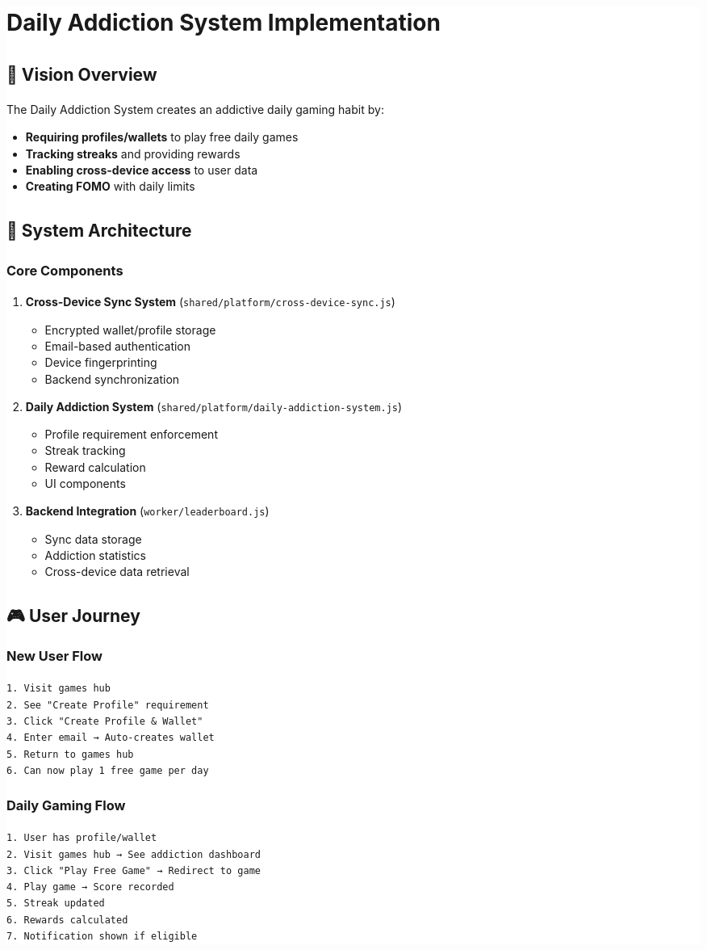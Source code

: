 # Daily Addiction System Implementation

## 🎯 **Vision Overview**

The Daily Addiction System creates an addictive daily gaming habit by:
- **Requiring profiles/wallets** to play free daily games
- **Tracking streaks** and providing rewards
- **Enabling cross-device access** to user data
- **Creating FOMO** with daily limits

## 🔧 **System Architecture**

### **Core Components**

1. **Cross-Device Sync System** (`shared/platform/cross-device-sync.js`)
   - Encrypted wallet/profile storage
   - Email-based authentication
   - Device fingerprinting
   - Backend synchronization

2. **Daily Addiction System** (`shared/platform/daily-addiction-system.js`)
   - Profile requirement enforcement
   - Streak tracking
   - Reward calculation
   - UI components

3. **Backend Integration** (`worker/leaderboard.js`)
   - Sync data storage
   - Addiction statistics
   - Cross-device data retrieval

## 🎮 **User Journey**

### **New User Flow**
```
1. Visit games hub
2. See "Create Profile" requirement
3. Click "Create Profile & Wallet"
4. Enter email → Auto-creates wallet
5. Return to games hub
6. Can now play 1 free game per day
```

### **Daily Gaming Flow**
```
1. User has profile/wallet
2. Visit games hub → See addiction dashboard
3. Click "Play Free Game" → Redirect to game
4. Play game → Score recorded
5. Streak updated
6. Rewards calculated
7. Notification shown if eligible
```
